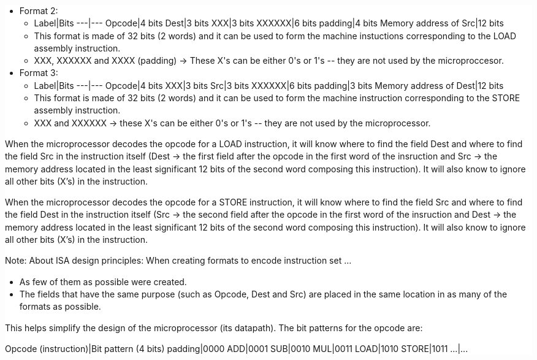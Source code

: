   * Format 2:
    * Label|Bits
---|---
Opcode|4 bits
Dest|3 bits
XXX|3 bits
XXXXXX|6 bits
padding|4 bits
Memory address of Src|12 bits
    * This format is made of 32 bits (2 words) and it can be used to form the machine instuctions corresponding to the LOAD assembly instruction.
    * XXX, XXXXXX and XXXX (padding) -> These X's can be either 0's or 1's -- they are not used by the microproccesor.
  * Format 3:
    * Label|Bits
---|---
Opcode|4 bits
XXX|3 bits
Src|3 bits
XXXXXX|6 bits
padding|3 bits
Memory address of Dest|12 bits
    * This format is made of 32 bits (2 words) and it can be used to form the machine instruction corresponding to the STORE assembly instruction.
    * XXX and XXXXXX -> these X's can be either 0's or 1's -- they are not used by the microprocessor.

When the microprocessor decodes the opcode for a LOAD instruction, it will
know where to find the field Dest and where to find the field Src in the
instruction itself (Dest -> the first field after the opcode in the first word of the
insruction and Src -> the memory address located in the least significant 12 bits
of the second word composing this instruction). It will also know to ignore all
other bits (X’s) in the instruction.

When the microprocessor decodes the opcode for a STORE instruction, it will
know where to find the field Src and where to find the field Dest in the
instruction itself (Src -> the second field after the opcode in the first word of the
insruction and Dest -> the memory address located in the least significant 12 bits
of the second word composing this instruction). It will also know to ignore all
other bits (X’s) in the instruction.

Note: About ISA design principles: When creating formats to encode instruction
set …

* As few of them as possible were created.
* The fields that have the same purpose (such as Opcode, Dest and Src)
are placed in the same location in as many of the formats as possible.

This helps simplify the design of the microprocessor (its datapath).
The bit patterns for the opcode are:

Opcode (instruction)|Bit pattern (4 bits)
padding|0000
ADD|0001
SUB|0010
MUL|0011
LOAD|1010
STORE|1011
...|...
